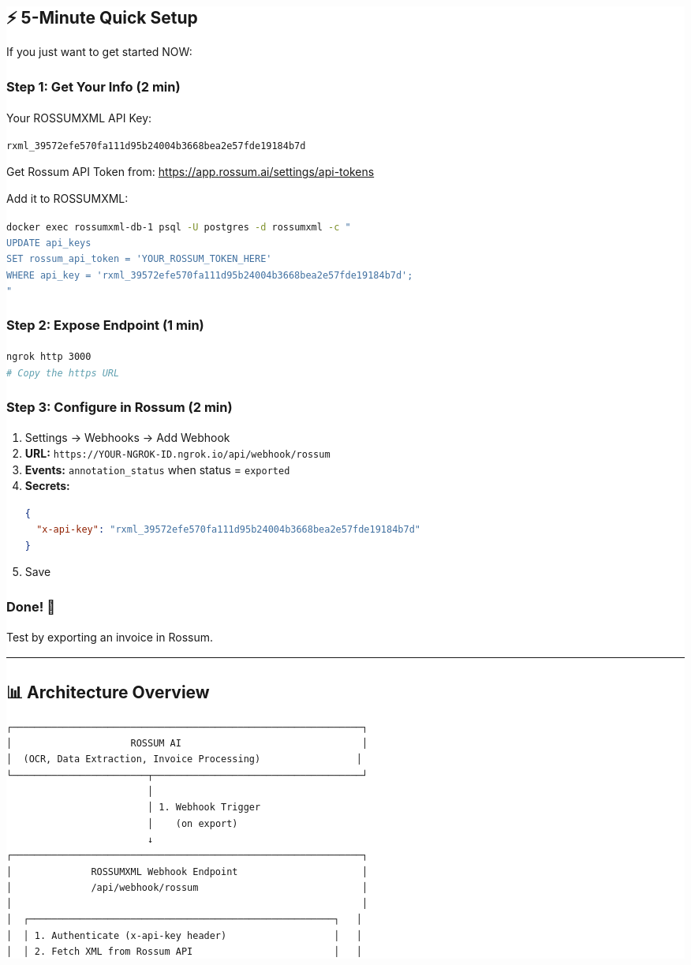 
## ⚡ 5-Minute Quick Setup

If you just want to get started NOW:

### **Step 1: Get Your Info** (2 min)

Your ROSSUMXML API Key:
```
rxml_39572efe570fa111d95b24004b3668bea2e57fde19184b7d
```

Get Rossum API Token from: https://app.rossum.ai/settings/api-tokens

Add it to ROSSUMXML:
```bash
docker exec rossumxml-db-1 psql -U postgres -d rossumxml -c "
UPDATE api_keys 
SET rossum_api_token = 'YOUR_ROSSUM_TOKEN_HERE'
WHERE api_key = 'rxml_39572efe570fa111d95b24004b3668bea2e57fde19184b7d';
"
```

### **Step 2: Expose Endpoint** (1 min)

```bash
ngrok http 3000
# Copy the https URL
```

### **Step 3: Configure in Rossum** (2 min)

1. Settings → Webhooks → Add Webhook
2. **URL:** `https://YOUR-NGROK-ID.ngrok.io/api/webhook/rossum`
3. **Events:** `annotation_status` when status = `exported`
4. **Secrets:**
   ```json
   {
     "x-api-key": "rxml_39572efe570fa111d95b24004b3668bea2e57fde19184b7d"
   }
   ```
5. Save

### **Done!** 🎉

Test by exporting an invoice in Rossum.

---

## 📊 Architecture Overview

```
┌──────────────────────────────────────────────────────────────┐
│                     ROSSUM AI                                │
│  (OCR, Data Extraction, Invoice Processing)                 │
└────────────────────────┬─────────────────────────────────────┘
                         │
                         │ 1. Webhook Trigger
                         │    (on export)
                         ↓
┌──────────────────────────────────────────────────────────────┐
│              ROSSUMXML Webhook Endpoint                      │
│              /api/webhook/rossum                             │
│                                                              │
│  ┌──────────────────────────────────────────────────────┐   │
│  │ 1. Authenticate (x-api-key header)                   │   │
│  │ 2. Fetch XML from Rossum API                         │   │
```